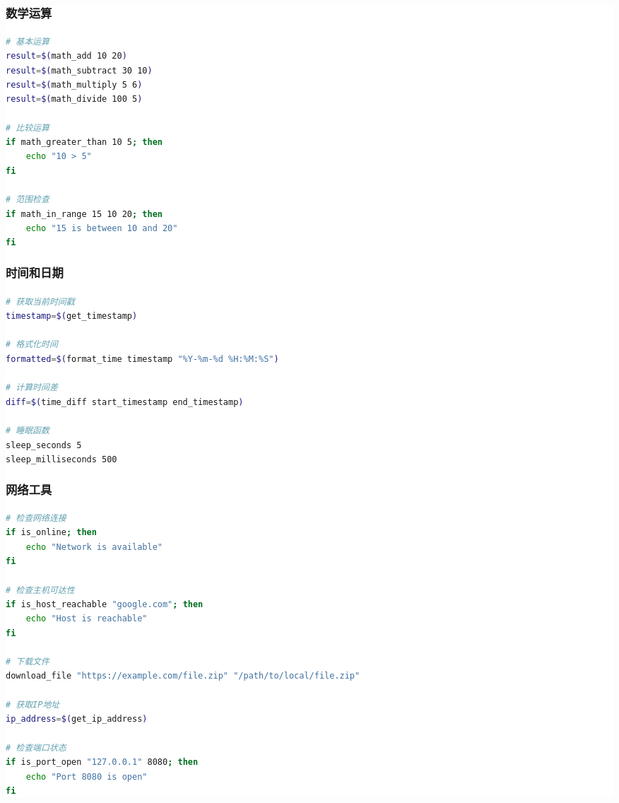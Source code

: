 ### 数学运算

```bash
# 基本运算
result=$(math_add 10 20)
result=$(math_subtract 30 10)
result=$(math_multiply 5 6)
result=$(math_divide 100 5)

# 比较运算
if math_greater_than 10 5; then
    echo "10 > 5"
fi

# 范围检查
if math_in_range 15 10 20; then
    echo "15 is between 10 and 20"
fi
```

### 时间和日期

```bash
# 获取当前时间戳
timestamp=$(get_timestamp)

# 格式化时间
formatted=$(format_time timestamp "%Y-%m-%d %H:%M:%S")

# 计算时间差
diff=$(time_diff start_timestamp end_timestamp)

# 睡眠函数
sleep_seconds 5
sleep_milliseconds 500
```

### 网络工具

```bash
# 检查网络连接
if is_online; then
    echo "Network is available"
fi

# 检查主机可达性
if is_host_reachable "google.com"; then
    echo "Host is reachable"
fi

# 下载文件
download_file "https://example.com/file.zip" "/path/to/local/file.zip"

# 获取IP地址
ip_address=$(get_ip_address)

# 检查端口状态
if is_port_open "127.0.0.1" 8080; then
    echo "Port 8080 is open"
fi
```
